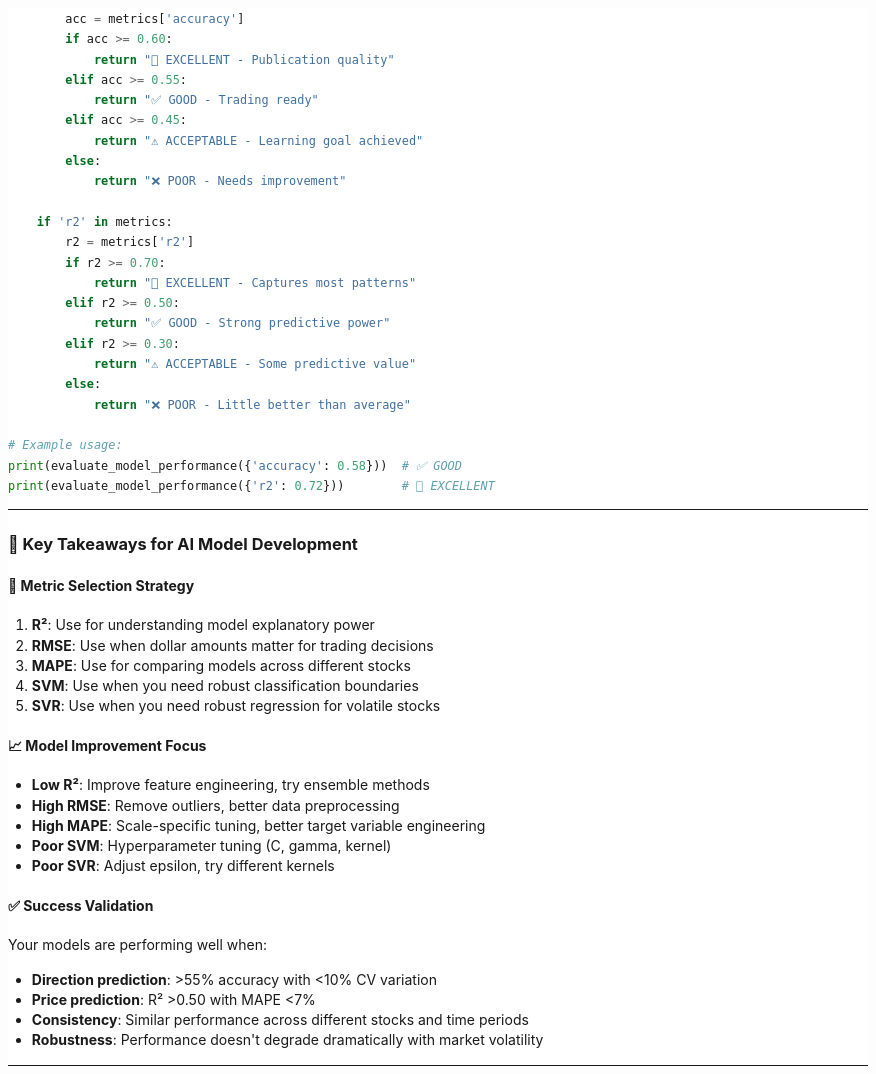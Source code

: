 ```python
        acc = metrics['accuracy']
        if acc >= 0.60:
            return "🌟 EXCELLENT - Publication quality"
        elif acc >= 0.55:
            return "✅ GOOD - Trading ready"
        elif acc >= 0.45:
            return "⚠️ ACCEPTABLE - Learning goal achieved"
        else:
            return "❌ POOR - Needs improvement"
    
    if 'r2' in metrics:
        r2 = metrics['r2']
        if r2 >= 0.70:
            return "🌟 EXCELLENT - Captures most patterns"
        elif r2 >= 0.50:
            return "✅ GOOD - Strong predictive power"
        elif r2 >= 0.30:
            return "⚠️ ACCEPTABLE - Some predictive value"
        else:
            return "❌ POOR - Little better than average"

# Example usage:
print(evaluate_model_performance({'accuracy': 0.58}))  # ✅ GOOD
print(evaluate_model_performance({'r2': 0.72}))        # 🌟 EXCELLENT
```

---

### **🚀 Key Takeaways for AI Model Development**

#### **🎯 Metric Selection Strategy**
1. **R²**: Use for understanding model explanatory power
2. **RMSE**: Use when dollar amounts matter for trading decisions  
3. **MAPE**: Use for comparing models across different stocks
4. **SVM**: Use when you need robust classification boundaries
5. **SVR**: Use when you need robust regression for volatile stocks

#### **📈 Model Improvement Focus**
- **Low R²**: Improve feature engineering, try ensemble methods
- **High RMSE**: Remove outliers, better data preprocessing
- **High MAPE**: Scale-specific tuning, better target variable engineering
- **Poor SVM**: Hyperparameter tuning (C, gamma, kernel)
- **Poor SVR**: Adjust epsilon, try different kernels

#### **✅ Success Validation**
Your models are performing well when:
- **Direction prediction**: >55% accuracy with <10% CV variation
- **Price prediction**: R² >0.50 with MAPE <7%
- **Consistency**: Similar performance across different stocks and time periods
- **Robustness**: Performance doesn't degrade dramatically with market volatility

---